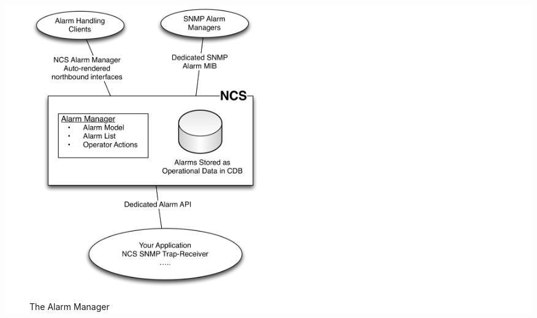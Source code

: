 <figure><img src="../../images/alarmmanager.png" alt="" width="375"><figcaption><p>The Alarm Manager</p></figcaption></figure>
